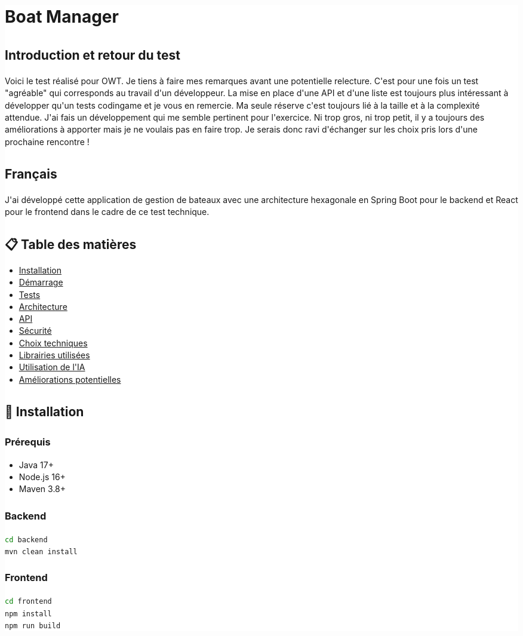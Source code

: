 # Boat Manager

## Introduction et retour du test

Voici le test réalisé pour OWT.
Je tiens à faire mes remarques avant une potentielle relecture. C'est pour une fois un test "agréable" qui corresponds au travail d'un développeur. La mise en place d'une API et d'une liste est toujours plus intéressant à développer qu'un tests codingame et je vous en remercie.
Ma seule réserve c'est toujours lié à la taille et à la complexité attendue. J'ai fais un développement qui me semble pertinent pour l'exercice. Ni trop gros, ni trop petit, il y a toujours des améliorations à apporter mais je ne voulais pas en faire trop.
Je serais donc ravi d'échanger sur les choix pris lors d'une prochaine rencontre !

## Français

J'ai développé cette application de gestion de bateaux avec une architecture hexagonale en Spring Boot pour le backend et React pour le frontend dans le cadre de ce test technique.

## 📋 Table des matières

- [Installation](#installation)
- [Démarrage](#démarrage)
- [Tests](#tests)
- [Architecture](#architecture)
- [API](#api)
- [Sécurité](#sécurité)
- [Choix techniques](#choix-techniques)
- [Librairies utilisées](#librairies-utilisées)
- [Utilisation de l'IA](#utilisation-de-lia)
- [Améliorations potentielles](#améliorations-potentielles)

## 🚀 Installation

### Prérequis

- Java 17+
- Node.js 16+
- Maven 3.8+

### Backend

```bash
cd backend
mvn clean install
```

### Frontend

```bash
cd frontend
npm install
npm run build
```
